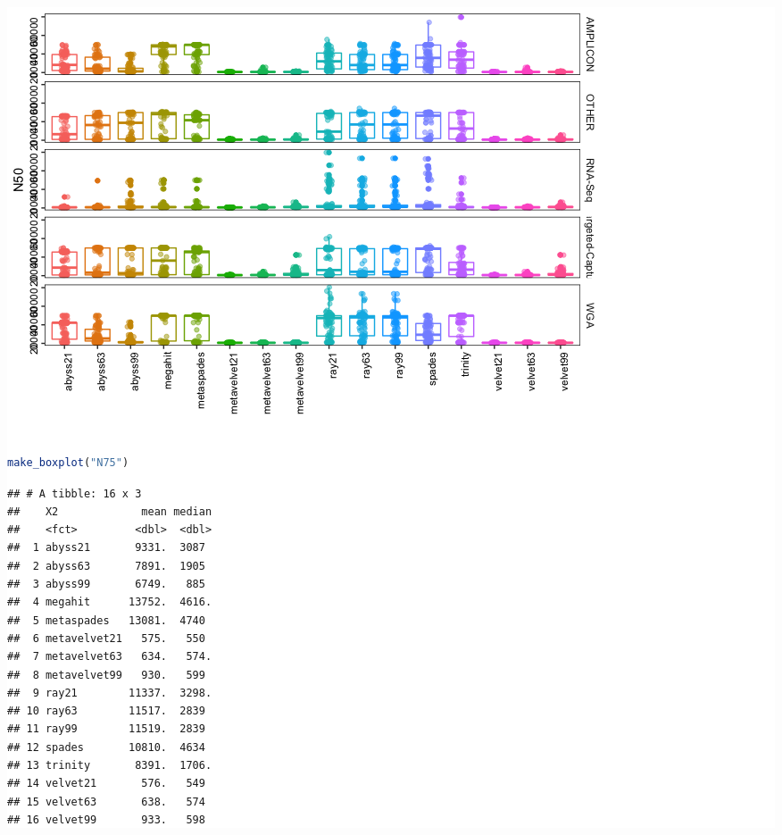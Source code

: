 ![](Assembly_analysis_files/figure-html/unnamed-chunk-2-11.png)

```r
make_boxplot("N75")
```

```
## # A tibble: 16 x 3
##    X2             mean median
##    <fct>         <dbl>  <dbl>
##  1 abyss21       9331.  3087 
##  2 abyss63       7891.  1905 
##  3 abyss99       6749.   885 
##  4 megahit      13752.  4616.
##  5 metaspades   13081.  4740 
##  6 metavelvet21   575.   550 
##  7 metavelvet63   634.   574.
##  8 metavelvet99   930.   599 
##  9 ray21        11337.  3298.
## 10 ray63        11517.  2839 
## 11 ray99        11519.  2839 
## 12 spades       10810.  4634 
## 13 trinity       8391.  1706.
## 14 velvet21       576.   549 
## 15 velvet63       638.   574 
## 16 velvet99       933.   598
```
